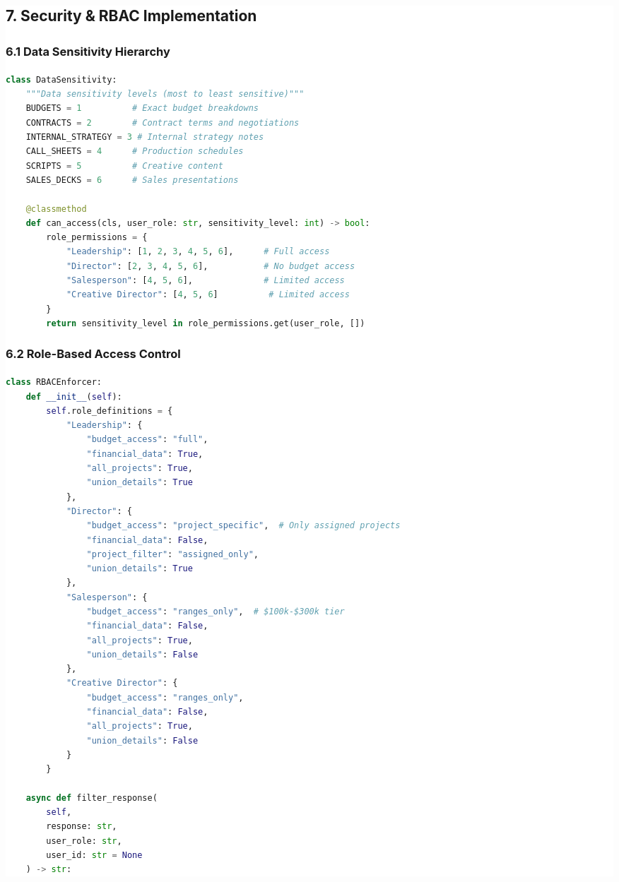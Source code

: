 ## 7. Security & RBAC Implementation

### 6.1 Data Sensitivity Hierarchy

```python
class DataSensitivity:
    """Data sensitivity levels (most to least sensitive)"""
    BUDGETS = 1          # Exact budget breakdowns
    CONTRACTS = 2        # Contract terms and negotiations  
    INTERNAL_STRATEGY = 3 # Internal strategy notes
    CALL_SHEETS = 4      # Production schedules
    SCRIPTS = 5          # Creative content
    SALES_DECKS = 6      # Sales presentations
    
    @classmethod
    def can_access(cls, user_role: str, sensitivity_level: int) -> bool:
        role_permissions = {
            "Leadership": [1, 2, 3, 4, 5, 6],      # Full access
            "Director": [2, 3, 4, 5, 6],           # No budget access
            "Salesperson": [4, 5, 6],              # Limited access
            "Creative Director": [4, 5, 6]          # Limited access
        }
        return sensitivity_level in role_permissions.get(user_role, [])
```

### 6.2 Role-Based Access Control

```python
class RBACEnforcer:
    def __init__(self):
        self.role_definitions = {
            "Leadership": {
                "budget_access": "full",
                "financial_data": True,
                "all_projects": True,
                "union_details": True
            },
            "Director": {
                "budget_access": "project_specific",  # Only assigned projects
                "financial_data": False,
                "project_filter": "assigned_only",
                "union_details": True
            },
            "Salesperson": {
                "budget_access": "ranges_only",  # $100k-$300k tier
                "financial_data": False,
                "all_projects": True,
                "union_details": False
            },
            "Creative Director": {
                "budget_access": "ranges_only",
                "financial_data": False,
                "all_projects": True,
                "union_details": False
            }
        }
    
    async def filter_response(
        self,
        response: str,
        user_role: str,
        user_id: str = None
    ) -> str:
```